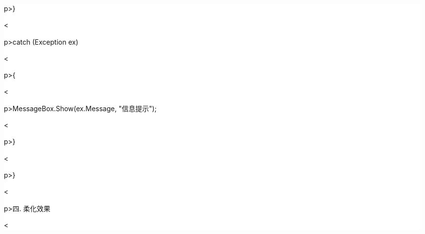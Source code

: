 


p>}





<





p>catch (Exception ex)





<





p>{





<





p>MessageBox.Show(ex.Message, "信息提示");





<





p>}





<





p>}





<





p>四. 柔化效果





<

